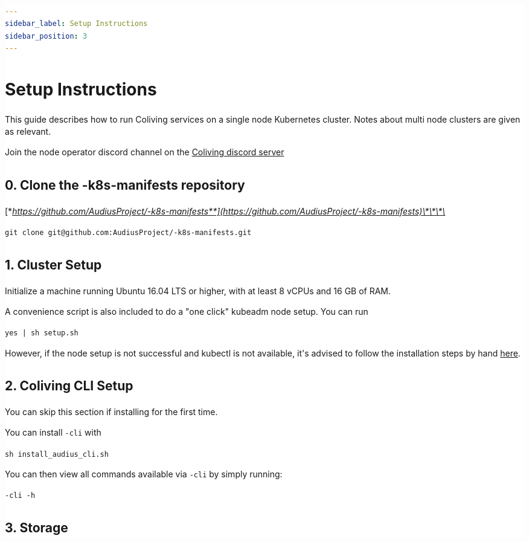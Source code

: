 ```yaml
---
sidebar_label: Setup Instructions
sidebar_position: 3
---
```


# Setup Instructions

This guide describes how to run Coliving services on a single node Kubernetes cluster. Notes about multi node clusters are given as relevant.

Join the node operator discord channel on the [Coliving discord server](https://discord.com/invite/)

## 0. Clone the -k8s-manifests repository
[**https://github.com/AudiusProject/-k8s-manifests**](https://github.com/AudiusProject/-k8s-manifests)\*\*\*\*

```text
git clone git@github.com:AudiusProject/-k8s-manifests.git
```

## 1. Cluster Setup

Initialize a machine running Ubuntu 16.04 LTS or higher, with at least 8 vCPUs and 16 GB of RAM.

A convenience script is also included to do a "one click" kubeadm node setup. You can run

```text
yes | sh setup.sh
```

However, if the node setup is not successful and kubectl is not available, it's advised to follow the installation steps by hand [here](https://github.com/AudiusProject/-k8s-manifests/blob/master/cluster-setup.md).

## 2. Coliving CLI Setup

You can skip this section if installing for the first time.

You can install `-cli` with

```text
sh install_audius_cli.sh
```

You can then view all commands available via `-cli` by simply running:

```text
-cli -h
```

## 3. Storage

